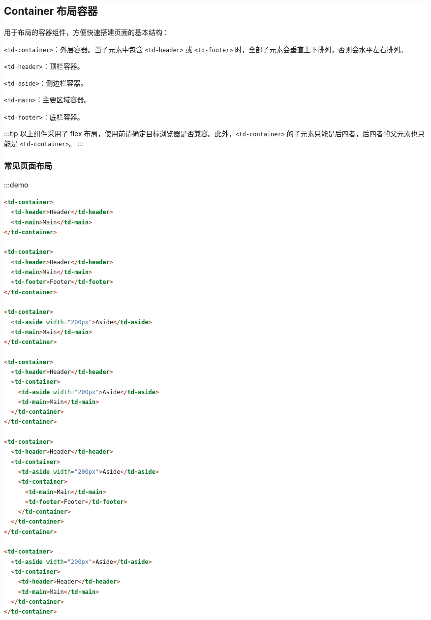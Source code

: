 ## Container 布局容器

用于布局的容器组件，方便快速搭建页面的基本结构：

`<td-container>`：外层容器。当子元素中包含 `<td-header>` 或 `<td-footer>` 时，全部子元素会垂直上下排列，否则会水平左右排列。

`<td-header>`：顶栏容器。

`<td-aside>`：侧边栏容器。

`<td-main>`：主要区域容器。

`<td-footer>`：底栏容器。

:::tip
以上组件采用了 flex 布局，使用前请确定目标浏览器是否兼容。此外，`<td-container>` 的子元素只能是后四者，后四者的父元素也只能是 `<td-container>`。
:::

### 常见页面布局

:::demo

```html
<td-container>
  <td-header>Header</td-header>
  <td-main>Main</td-main>
</td-container>

<td-container>
  <td-header>Header</td-header>
  <td-main>Main</td-main>
  <td-footer>Footer</td-footer>
</td-container>

<td-container>
  <td-aside width="200px">Aside</td-aside>
  <td-main>Main</td-main>
</td-container>

<td-container>
  <td-header>Header</td-header>
  <td-container>
    <td-aside width="200px">Aside</td-aside>
    <td-main>Main</td-main>
  </td-container>
</td-container>

<td-container>
  <td-header>Header</td-header>
  <td-container>
    <td-aside width="200px">Aside</td-aside>
    <td-container>
      <td-main>Main</td-main>
      <td-footer>Footer</td-footer>
    </td-container>
  </td-container>
</td-container>

<td-container>
  <td-aside width="200px">Aside</td-aside>
  <td-container>
    <td-header>Header</td-header>
    <td-main>Main</td-main>
  </td-container>
</td-container>

```